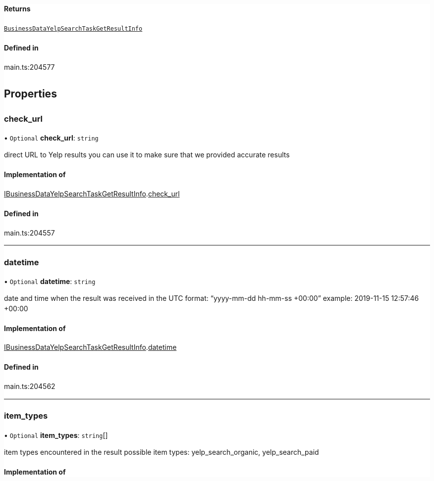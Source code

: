 #### Returns

[`BusinessDataYelpSearchTaskGetResultInfo`](BusinessDataYelpSearchTaskGetResultInfo.md)

#### Defined in

main.ts:204577

## Properties

### check\_url

• `Optional` **check\_url**: `string`

direct URL to Yelp results
you can use it to make sure that we provided accurate results

#### Implementation of

[IBusinessDataYelpSearchTaskGetResultInfo](../interfaces/IBusinessDataYelpSearchTaskGetResultInfo.md).[check_url](../interfaces/IBusinessDataYelpSearchTaskGetResultInfo.md#check_url)

#### Defined in

main.ts:204557

___

### datetime

• `Optional` **datetime**: `string`

date and time when the result was received
in the UTC format: “yyyy-mm-dd hh-mm-ss +00:00”
example:
2019-11-15 12:57:46 +00:00

#### Implementation of

[IBusinessDataYelpSearchTaskGetResultInfo](../interfaces/IBusinessDataYelpSearchTaskGetResultInfo.md).[datetime](../interfaces/IBusinessDataYelpSearchTaskGetResultInfo.md#datetime)

#### Defined in

main.ts:204562

___

### item\_types

• `Optional` **item\_types**: `string`[]

item types encountered in the result
possible item types: yelp_search_organic, yelp_search_paid

#### Implementation of
